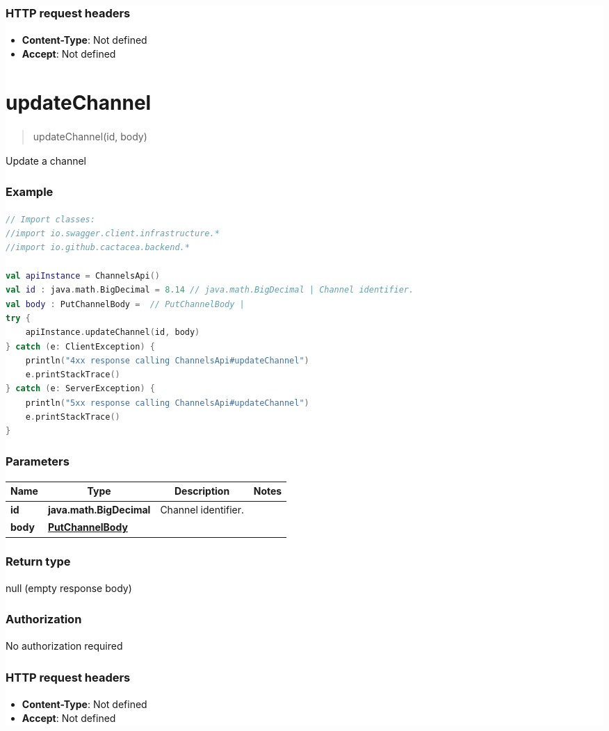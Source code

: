 ### HTTP request headers

 - **Content-Type**: Not defined
 - **Accept**: Not defined

<a name="updateChannel"></a>
# **updateChannel**
> updateChannel(id, body)

Update a channel

### Example
```kotlin
// Import classes:
//import io.swagger.client.infrastructure.*
//import io.github.cactacea.backend.*

val apiInstance = ChannelsApi()
val id : java.math.BigDecimal = 8.14 // java.math.BigDecimal | Channel identifier.
val body : PutChannelBody =  // PutChannelBody | 
try {
    apiInstance.updateChannel(id, body)
} catch (e: ClientException) {
    println("4xx response calling ChannelsApi#updateChannel")
    e.printStackTrace()
} catch (e: ServerException) {
    println("5xx response calling ChannelsApi#updateChannel")
    e.printStackTrace()
}
```

### Parameters

Name | Type | Description  | Notes
------------- | ------------- | ------------- | -------------
 **id** | **java.math.BigDecimal**| Channel identifier. |
 **body** | [**PutChannelBody**](PutChannelBody.md)|  |

### Return type

null (empty response body)

### Authorization

No authorization required

### HTTP request headers

 - **Content-Type**: Not defined
 - **Accept**: Not defined

